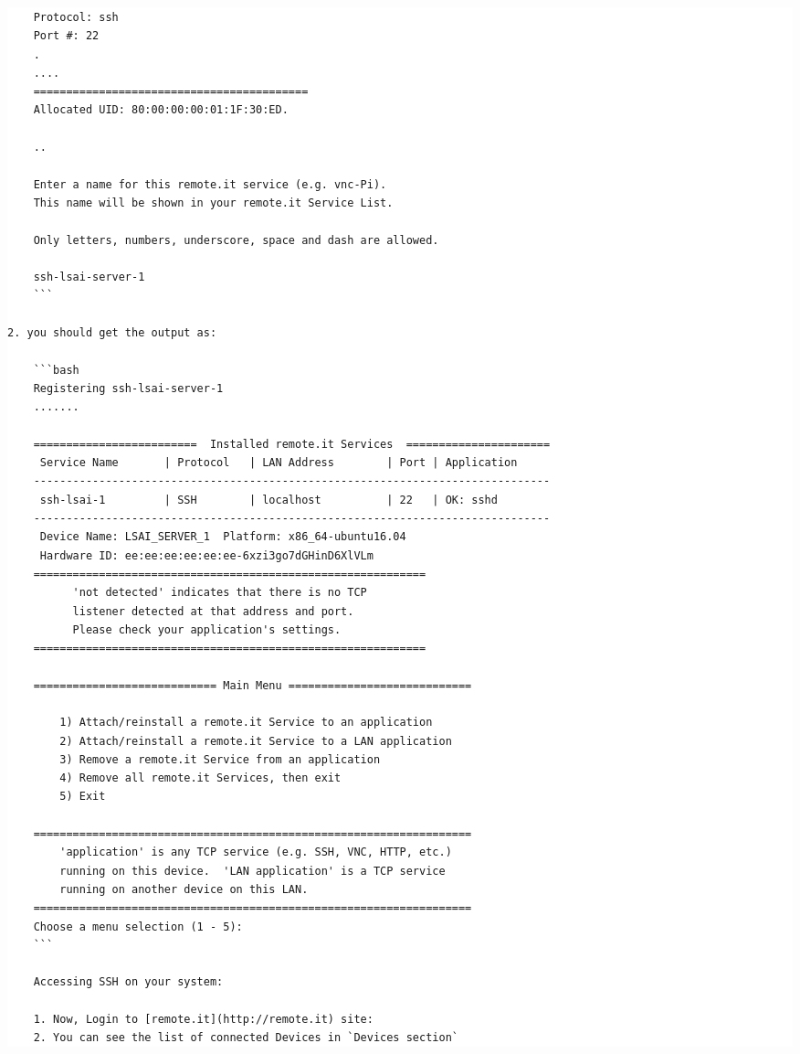         Protocol: ssh
        Port #: 22
        .
        ....
        ==========================================
        Allocated UID: 80:00:00:00:01:1F:30:ED.
        
        ..
        
        Enter a name for this remote.it service (e.g. vnc-Pi).
        This name will be shown in your remote.it Service List.
        
        Only letters, numbers, underscore, space and dash are allowed.
        
        ssh-lsai-server-1
        ```
        
    2. you should get the output as:
       
        ```bash
        Registering ssh-lsai-server-1
        .......
        
        =========================  Installed remote.it Services  ======================
         Service Name       | Protocol   | LAN Address        | Port | Application
        -------------------------------------------------------------------------------
         ssh-lsai-1         | SSH        | localhost          | 22   | OK: sshd
        -------------------------------------------------------------------------------
         Device Name: LSAI_SERVER_1  Platform: x86_64-ubuntu16.04
         Hardware ID: ee:ee:ee:ee:ee:ee-6xzi3go7dGHinD6XlVLm
        ============================================================
              'not detected' indicates that there is no TCP
              listener detected at that address and port.
              Please check your application's settings.
        ============================================================
        
        ============================ Main Menu ============================
        
            1) Attach/reinstall a remote.it Service to an application
            2) Attach/reinstall a remote.it Service to a LAN application
            3) Remove a remote.it Service from an application
            4) Remove all remote.it Services, then exit
            5) Exit
        
        ===================================================================
            'application' is any TCP service (e.g. SSH, VNC, HTTP, etc.)
            running on this device.  'LAN application' is a TCP service
            running on another device on this LAN.
        ===================================================================
        Choose a menu selection (1 - 5):
        ```
        
        Accessing SSH on your system:
        
        1. Now, Login to [remote.it](http://remote.it) site:
        2. You can see the list of connected Devices in `Devices section`
        